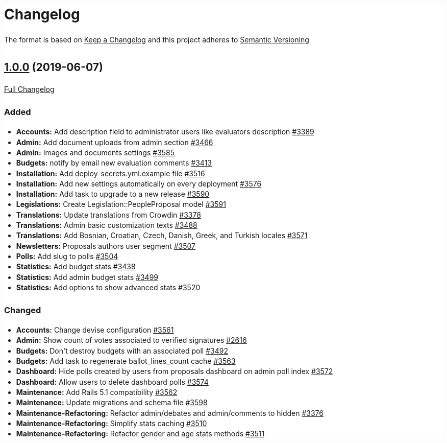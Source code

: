 # Changelog

The format is based on [Keep a Changelog](http://keepachangelog.com/en/1.0.0/)
and this project adheres to [Semantic Versioning](http://semver.org/spec/v2.0.0.html)

## [1.0.0](https://github.com/consul/consul/tree/1.0.0) (2019-06-07)
[Full Changelog](https://github.com/consul/consul/compare/1.0.0-beta...1.0.0)

### Added
- **Accounts:** Add description field to administrator users like evaluators description [\#3389](https://github.com/consul/consul/pull/3389)
- **Admin:** Add document uploads from admin section [\#3466](https://github.com/consul/consul/pull/3466)
- **Admin:** Images and documents settings [\#3585](https://github.com/consul/consul/pull/3585)
- **Budgets:** notify by email new evaluation comments [\#3413](https://github.com/consul/consul/pull/3413)
- **Installation:** Add deploy-secrets.yml.example file [\#3516](https://github.com/consul/consul/pull/3516)
- **Installation:** Add new settings automatically on every deployment [\#3576](https://github.com/consul/consul/pull/3576)
- **Installation:** Add task to upgrade to a new release [\#3590](https://github.com/consul/consul/pull/3590)
- **Legislations:** Create Legislation::PeopleProposal model [\#3591](https://github.com/consul/consul/pull/3591)
- **Translations:** Update translations from Crowdin [\#3378](https://github.com/consul/consul/pull/3378)
- **Translations:** Admin basic customization texts [\#3488](https://github.com/consul/consul/pull/3488)
- **Translations:** Add Bosnian, Croatian, Czech, Danish, Greek, and Turkish locales [\#3571](https://github.com/consul/consul/pull/3571)
- **Newsletters:** Proposals authors user segment [\#3507](https://github.com/consul/consul/pull/3507)
- **Polls:** Add slug to polls [\#3504](https://github.com/consul/consul/pull/3504)
- **Statistics:** Add budget stats [\#3438](https://github.com/consul/consul/pull/3438)
- **Statistics:** Add admin budget stats [\#3499](https://github.com/consul/consul/pull/3499)
- **Statistics:** Add options to show advanced stats [\#3520](https://github.com/consul/consul/pull/3520)

### Changed
- **Accounts:** Change devise configuration [\#3561](https://github.com/consul/consul/pull/3561)
- **Admin:** Show count of votes associated to verified signatures [\#2616](https://github.com/consul/consul/pull/2616)
- **Budgets:** Don't destroy budgets with an associated poll [\#3492](https://github.com/consul/consul/pull/3492)
- **Budgets:** Add task to regenerate ballot\_lines\_count cache [\#3563](https://github.com/consul/consul/pull/3563)
- **Dashboard:** Hide polls created by users from proposals dashboard on admin poll index [\#3572](https://github.com/consul/consul/pull/3572)
- **Dashboard:** Allow users to delete dashboard polls [\#3574](https://github.com/consul/consul/pull/3574)
- **Maintenance:** Add Rails 5.1 compatibility [\#3562](https://github.com/consul/consul/pull/3562)
- **Maintenance:** Update migrations and schema file [\#3598](https://github.com/consul/consul/pull/3598)
- **Maintenance-Refactoring:** Refactor admin/debates and admin/comments to hidden [\#3376](https://github.com/consul/consul/pull/3376)
- **Maintenance-Refactoring:** Simplify stats caching [\#3510](https://github.com/consul/consul/pull/3510)
- **Maintenance-Refactoring:** Refactor gender and age stats methods [\#3511](https://github.com/consul/consul/pull/3511)